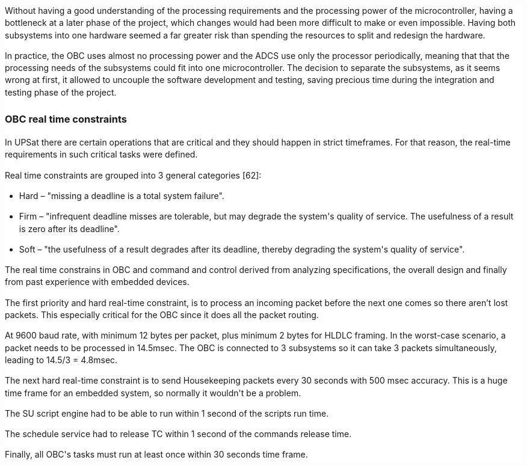 Without having a good understanding of the processing requirements and
the processing power of the microcontroller, having a bottleneck at a
later phase of the project, which changes would had been more difficult
to make or even impossible. Having both subsystems into one hardware
seemed a far greater risk than spending the resources to split and
redesign the hardware.

In practice, the OBC uses almost no processing power and the ADCS use
only the processor periodically, meaning that that the processing needs
of the subsystems could fit into one microcontroller. The decision to
separate the subsystems, as it seems wrong at first, it allowed to
uncouple the software development and testing, saving precious time
during the integration and testing phase of the project.

### OBC real time constraints

In UPSat there are certain operations that are critical and they should
happen in strict timeframes. For that reason, the real-time requirements
in such critical tasks were defined.

Real time constraints are grouped into 3 general categories \[62\]:

-   Hard – "missing a deadline is a total system failure".

-   Firm – "infrequent deadline misses are tolerable, but may degrade
    the system's quality of service. The usefulness of a result is zero
    after its deadline".

-   Soft – "the usefulness of a result degrades after its deadline,
    thereby degrading the system's quality of service".

The real time constrains in OBC and command and control derived from
analyzing specifications, the overall design and finally from past
experience with embedded devices.

The first priority and hard real-time constraint, is to process an
incoming packet before the next one comes so there aren’t lost packets.
This especially critical for the OBC since it does all the packet
routing.

At 9600 baud rate, with minimum 12 bytes per packet, plus minimum 2
bytes for HLDLC framing. In the worst-case scenario, a packet needs to
be processed in 14.5msec. The OBC is connected to 3 subsystems so it can
take 3 packets simultaneously, leading to 14.5/3 = 4.8msec.

The next hard real-time constraint is to send Housekeeping packets every
30 seconds with 500 msec accuracy. This is a huge time frame for an
embedded system, so normally it wouldn't be a problem.

The SU script engine had to be able to run within 1 second of the
scripts run time.

The schedule service had to release TC within 1 second of the commands
release time.

Finally, all OBC's tasks must run at least once within 30 seconds time
frame.
